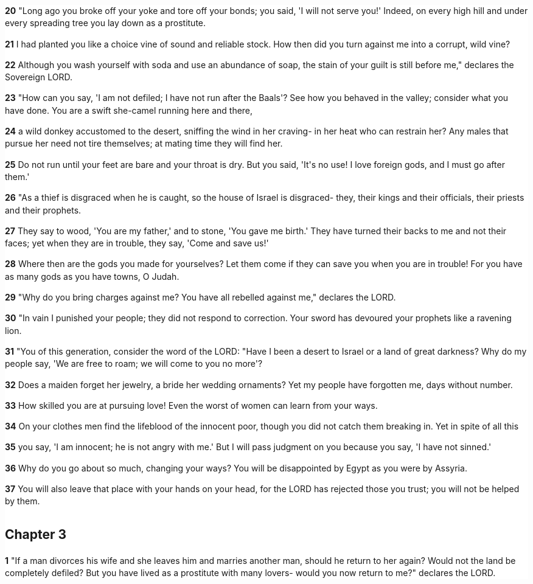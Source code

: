 **20** "Long ago you broke off your yoke and tore off your bonds; you said, 'I will not serve you!' Indeed, on every high hill and under every spreading tree you lay down as a prostitute.

**21** I had planted you like a choice vine of sound and reliable stock. How then did you turn against me into a corrupt, wild vine?

**22** Although you wash yourself with soda and use an abundance of soap, the stain of your guilt is still before me," declares the Sovereign LORD.

**23** "How can you say, 'I am not defiled; I have not run after the Baals'? See how you behaved in the valley; consider what you have done. You are a swift she-camel running here and there,

**24** a wild donkey accustomed to the desert, sniffing the wind in her craving- in her heat who can restrain her? Any males that pursue her need not tire themselves; at mating time they will find her.

**25** Do not run until your feet are bare and your throat is dry. But you said, 'It's no use! I love foreign gods, and I must go after them.'

**26** "As a thief is disgraced when he is caught, so the house of Israel is disgraced- they, their kings and their officials, their priests and their prophets.

**27** They say to wood, 'You are my father,' and to stone, 'You gave me birth.' They have turned their backs to me and not their faces; yet when they are in trouble, they say, 'Come and save us!'

**28** Where then are the gods you made for yourselves? Let them come if they can save you when you are in trouble! For you have as many gods as you have towns, O Judah.

**29** "Why do you bring charges against me? You have all rebelled against me," declares the LORD.

**30** "In vain I punished your people; they did not respond to correction. Your sword has devoured your prophets like a ravening lion.

**31** "You of this generation, consider the word of the LORD: "Have I been a desert to Israel or a land of great darkness? Why do my people say, 'We are free to roam; we will come to you no more'?

**32** Does a maiden forget her jewelry, a bride her wedding ornaments? Yet my people have forgotten me, days without number.

**33** How skilled you are at pursuing love! Even the worst of women can learn from your ways.

**34** On your clothes men find the lifeblood of the innocent poor, though you did not catch them breaking in. Yet in spite of all this

**35** you say, 'I am innocent; he is not angry with me.' But I will pass judgment on you because you say, 'I have not sinned.'

**36** Why do you go about so much, changing your ways? You will be disappointed by Egypt as you were by Assyria.

**37** You will also leave that place with your hands on your head, for the LORD has rejected those you trust; you will not be helped by them.

## Chapter 3

**1** "If a man divorces his wife and she leaves him and marries another man, should he return to her again? Would not the land be completely defiled? But you have lived as a prostitute with many lovers- would you now return to me?" declares the LORD.
